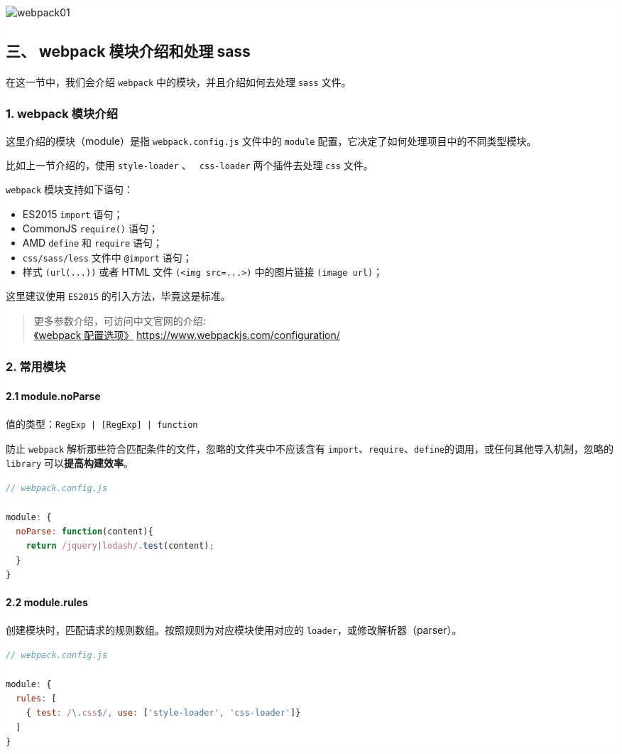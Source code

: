 ![webpack01](http://images.pingan8787.com/webpack01.png)

## 三、 webpack 模块介绍和处理 sass

在这一节中，我们会介绍 `webpack` 中的模块，并且介绍如何去处理 `sass` 文件。

### 1. webpack 模块介绍

这里介绍的模块（module）是指 `webpack.config.js` 文件中的 `module` 配置，它决定了如何处理项目中的不同类型模块。

比如上一节介绍的，使用 `style-loader` 、 ` css-loader` 两个插件去处理 `css` 文件。   

`webpack` 模块支持如下语句：

* ES2015 `import` 语句；
* CommonJS `require()` 语句；
* AMD `define` 和 `require` 语句；
* `css/sass/less` 文件中 `@import` 语句；
* 样式 `(url(...))` 或者 HTML 文件 `(<img src=...>)` 中的图片链接 `(image url)`；

这里建议使用 `ES2015` 的引入方法，毕竟这是标准。

> 更多参数介绍，可访问中文官网的介绍:   
> [《webpack 配置选项》](https://www.webpackjs.com/configuration/) https://www.webpackjs.com/configuration/

### 2. 常用模块 

#### 2.1 module.noParse

值的类型：`RegExp | [RegExp] | function`

防止 `webpack` 解析那些符合匹配条件的文件，忽略的文件夹中不应该含有 `import`、`require`、`define`的调用，或任何其他导入机制，忽略的 `library` 可以**提高构建效率**。

```js
// webpack.config.js

module: {
  noParse: function(content){
    return /jquery|lodash/.test(content);
  }
}
```

#### 2.2 module.rules

创建模块时，匹配请求的规则数组。按照规则为对应模块使用对应的 `loader`，或修改解析器（parser）。

```js
// webpack.config.js

module: {
  rules: [
    { test: /\.css$/, use: ['style-loader', 'css-loader']}
  ]
}
```
